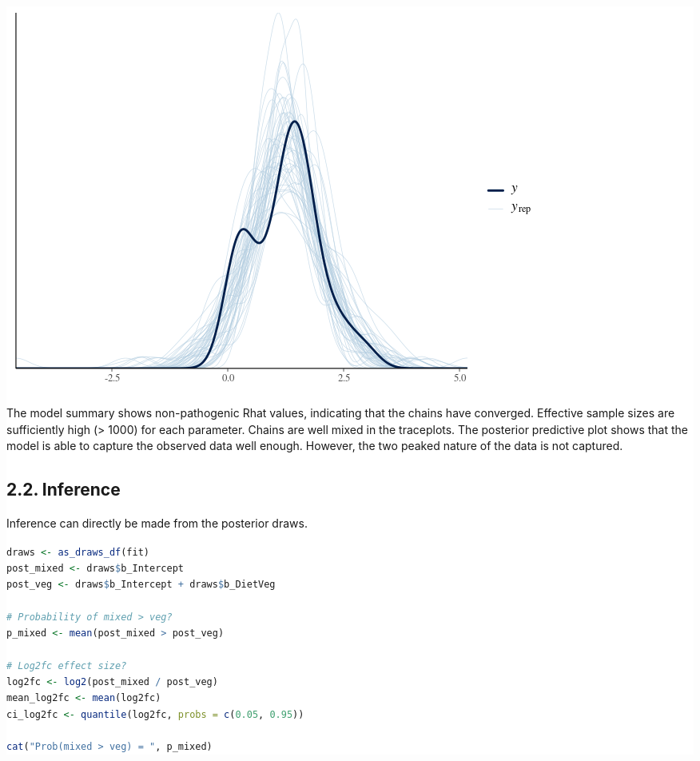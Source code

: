 ![](two_group_alt-bayes_files/figure-commonmark/model-diagnostics-2.png)

The model summary shows non-pathogenic Rhat values, indicating that the
chains have converged. Effective sample sizes are sufficiently high (\>
1000) for each parameter. Chains are well mixed in the traceplots. The
posterior predictive plot shows that the model is able to capture the
observed data well enough. However, the two peaked nature of the data is
not captured.

## 2.2. Inference

Inference can directly be made from the posterior draws.

``` r
draws <- as_draws_df(fit)
post_mixed <- draws$b_Intercept
post_veg <- draws$b_Intercept + draws$b_DietVeg

# Probability of mixed > veg?
p_mixed <- mean(post_mixed > post_veg)

# Log2fc effect size?
log2fc <- log2(post_mixed / post_veg)
mean_log2fc <- mean(log2fc)
ci_log2fc <- quantile(log2fc, probs = c(0.05, 0.95))

cat("Prob(mixed > veg) = ", p_mixed)
```
